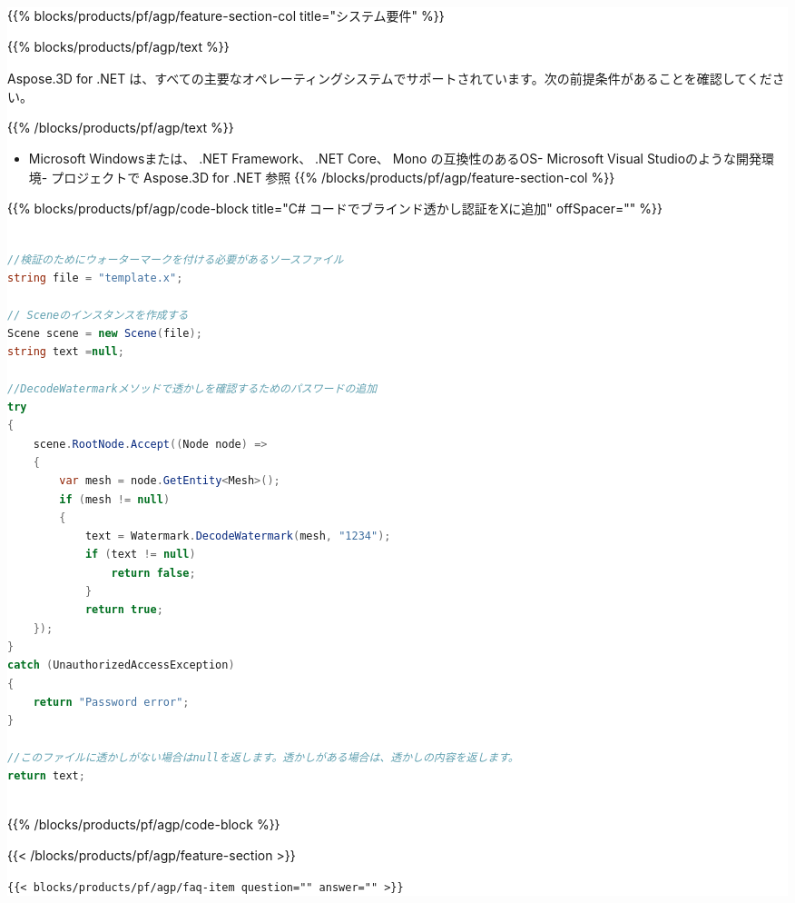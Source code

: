 {{% blocks/products/pf/agp/feature-section-col title="システム要件" %}}

{{% blocks/products/pf/agp/text %}}

 Aspose.3D for .NET は、すべての主要なオペレーティングシステムでサポートされています。次の前提条件があることを確認してください。

{{% /blocks/products/pf/agp/text %}}

- Microsoft Windowsまたは、 .NET Framework、 .NET Core、 Mono の互換性のあるOS- Microsoft Visual Studioのような開発環境- プロジェクトで Aspose.3D for .NET 参照
{{% /blocks/products/pf/agp/feature-section-col %}}

{{% blocks/products/pf/agp/code-block title="C# コードでブラインド透かし認証をXに追加" offSpacer="" %}}

```cs

//検証のためにウォーターマークを付ける必要があるソースファイル
string file = "template.x";

// Sceneのインスタンスを作成する
Scene scene = new Scene(file);
string text =null;

//DecodeWatermarkメソッドで透かしを確認するためのパスワードの追加
try
{
    scene.RootNode.Accept((Node node) =>
    {
        var mesh = node.GetEntity<Mesh>();
        if (mesh != null)
        {
            text = Watermark.DecodeWatermark(mesh, "1234");
            if (text != null)
                return false;
            }
            return true;
    });
}
catch (UnauthorizedAccessException)
{
    return "Password error";
}

//このファイルに透かしがない場合はnullを返します。透かしがある場合は、透かしの内容を返します。
return text;



```

{{% /blocks/products/pf/agp/code-block %}}

{{< /blocks/products/pf/agp/feature-section >}}

    {{< blocks/products/pf/agp/faq-item question="" answer="" >}}
 